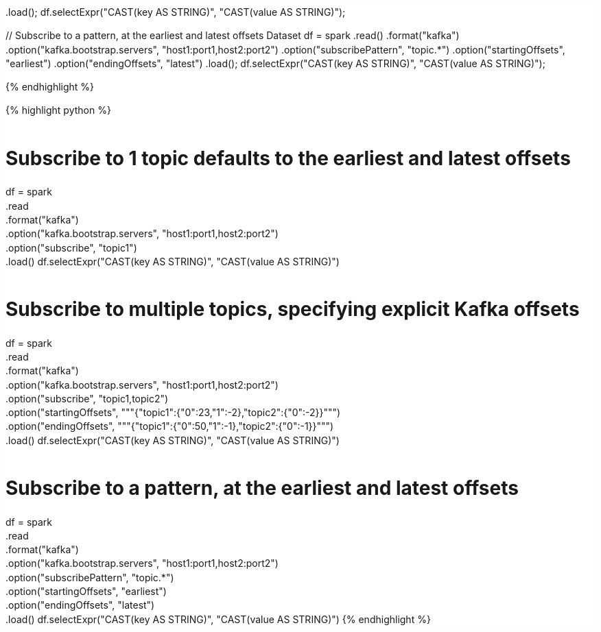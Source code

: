  .load();
df.selectExpr("CAST(key AS STRING)", "CAST(value AS STRING)");

// Subscribe to a pattern, at the earliest and latest offsets
Dataset<Row> df = spark
  .read()
  .format("kafka")
  .option("kafka.bootstrap.servers", "host1:port1,host2:port2")
  .option("subscribePattern", "topic.*")
  .option("startingOffsets", "earliest")
  .option("endingOffsets", "latest")
  .load();
df.selectExpr("CAST(key AS STRING)", "CAST(value AS STRING)");

{% endhighlight %}
</div>
<div data-lang="python" markdown="1">
{% highlight python %}

# Subscribe to 1 topic defaults to the earliest and latest offsets
df = spark \
  .read \
  .format("kafka") \
  .option("kafka.bootstrap.servers", "host1:port1,host2:port2") \
  .option("subscribe", "topic1") \
  .load()
df.selectExpr("CAST(key AS STRING)", "CAST(value AS STRING)")

# Subscribe to multiple topics, specifying explicit Kafka offsets
df = spark \
  .read \
  .format("kafka") \
  .option("kafka.bootstrap.servers", "host1:port1,host2:port2") \
  .option("subscribe", "topic1,topic2") \
  .option("startingOffsets", """{"topic1":{"0":23,"1":-2},"topic2":{"0":-2}}""") \
  .option("endingOffsets", """{"topic1":{"0":50,"1":-1},"topic2":{"0":-1}}""") \
  .load()
df.selectExpr("CAST(key AS STRING)", "CAST(value AS STRING)")

# Subscribe to a pattern, at the earliest and latest offsets
df = spark \
  .read \
  .format("kafka") \
  .option("kafka.bootstrap.servers", "host1:port1,host2:port2") \
  .option("subscribePattern", "topic.*") \
  .option("startingOffsets", "earliest") \
  .option("endingOffsets", "latest") \
  .load()
df.selectExpr("CAST(key AS STRING)", "CAST(value AS STRING)")
{% endhighlight %}
</div>
</div>
